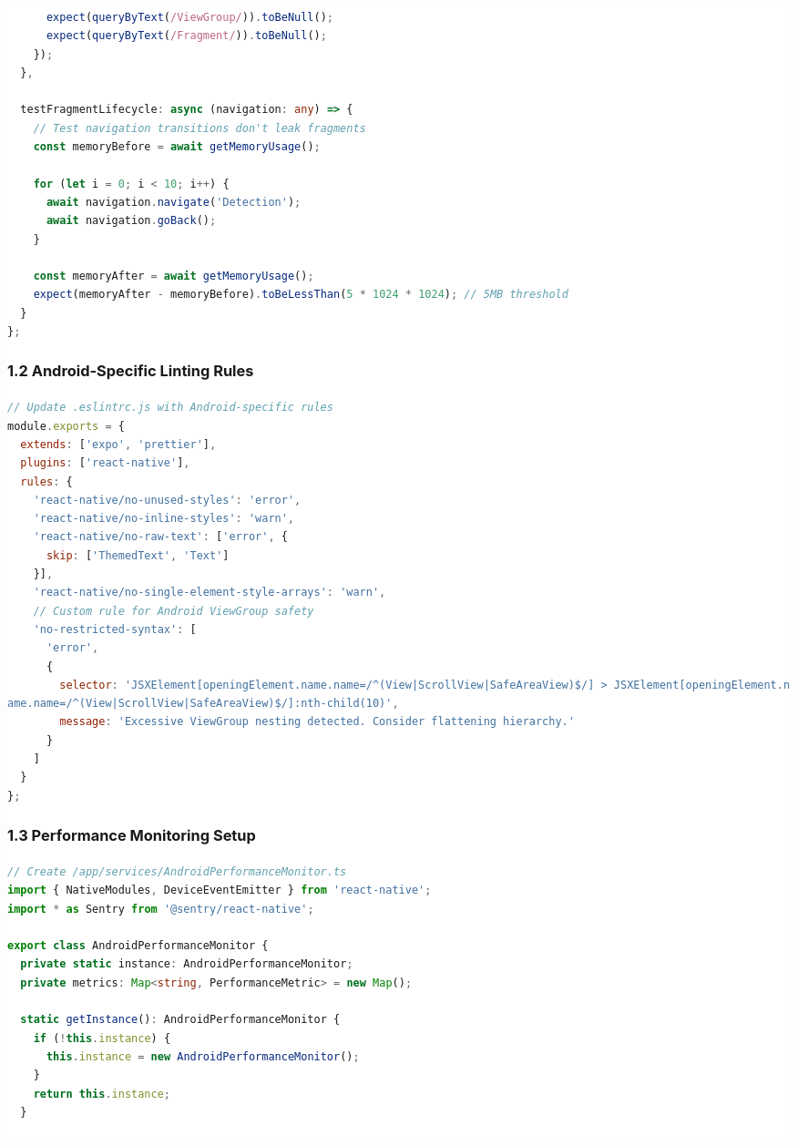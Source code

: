 ```typescript
      expect(queryByText(/ViewGroup/)).toBeNull();
      expect(queryByText(/Fragment/)).toBeNull();
    });
  },
  
  testFragmentLifecycle: async (navigation: any) => {
    // Test navigation transitions don't leak fragments
    const memoryBefore = await getMemoryUsage();
    
    for (let i = 0; i < 10; i++) {
      await navigation.navigate('Detection');
      await navigation.goBack();
    }
    
    const memoryAfter = await getMemoryUsage();
    expect(memoryAfter - memoryBefore).toBeLessThan(5 * 1024 * 1024); // 5MB threshold
  }
};
```

### 1.2 Android-Specific Linting Rules
```javascript
// Update .eslintrc.js with Android-specific rules
module.exports = {
  extends: ['expo', 'prettier'],
  plugins: ['react-native'],
  rules: {
    'react-native/no-unused-styles': 'error',
    'react-native/no-inline-styles': 'warn',
    'react-native/no-raw-text': ['error', {
      skip: ['ThemedText', 'Text']
    }],
    'react-native/no-single-element-style-arrays': 'warn',
    // Custom rule for Android ViewGroup safety
    'no-restricted-syntax': [
      'error',
      {
        selector: 'JSXElement[openingElement.name.name=/^(View|ScrollView|SafeAreaView)$/] > JSXElement[openingElement.name.name=/^(View|ScrollView|SafeAreaView)$/]:nth-child(10)',
        message: 'Excessive ViewGroup nesting detected. Consider flattening hierarchy.'
      }
    ]
  }
};
```

### 1.3 Performance Monitoring Setup
```typescript
// Create /app/services/AndroidPerformanceMonitor.ts
import { NativeModules, DeviceEventEmitter } from 'react-native';
import * as Sentry from '@sentry/react-native';

export class AndroidPerformanceMonitor {
  private static instance: AndroidPerformanceMonitor;
  private metrics: Map<string, PerformanceMetric> = new Map();
  
  static getInstance(): AndroidPerformanceMonitor {
    if (!this.instance) {
      this.instance = new AndroidPerformanceMonitor();
    }
    return this.instance;
  }
  
```